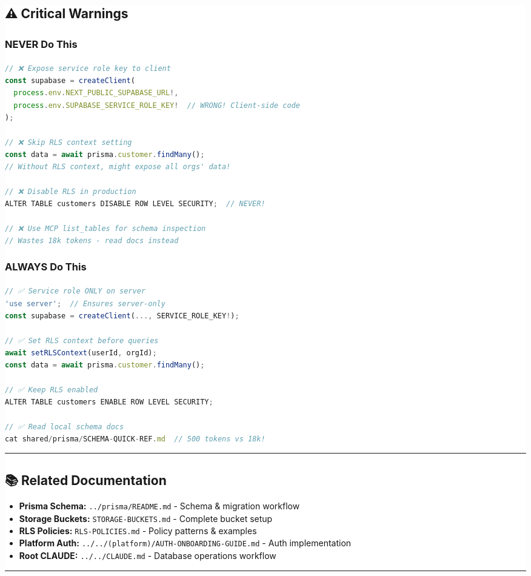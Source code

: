 
## ⚠️ Critical Warnings

### NEVER Do This

```typescript
// ❌ Expose service role key to client
const supabase = createClient(
  process.env.NEXT_PUBLIC_SUPABASE_URL!,
  process.env.SUPABASE_SERVICE_ROLE_KEY!  // WRONG! Client-side code
);

// ❌ Skip RLS context setting
const data = await prisma.customer.findMany();
// Without RLS context, might expose all orgs' data!

// ❌ Disable RLS in production
ALTER TABLE customers DISABLE ROW LEVEL SECURITY;  // NEVER!

// ❌ Use MCP list_tables for schema inspection
// Wastes 18k tokens - read docs instead
```

### ALWAYS Do This

```typescript
// ✅ Service role ONLY on server
'use server';  // Ensures server-only
const supabase = createClient(..., SERVICE_ROLE_KEY!);

// ✅ Set RLS context before queries
await setRLSContext(userId, orgId);
const data = await prisma.customer.findMany();

// ✅ Keep RLS enabled
ALTER TABLE customers ENABLE ROW LEVEL SECURITY;

// ✅ Read local schema docs
cat shared/prisma/SCHEMA-QUICK-REF.md  // 500 tokens vs 18k!
```

---

## 📚 Related Documentation

- **Prisma Schema:** `../prisma/README.md` - Schema & migration workflow
- **Storage Buckets:** `STORAGE-BUCKETS.md` - Complete bucket setup
- **RLS Policies:** `RLS-POLICIES.md` - Policy patterns & examples
- **Platform Auth:** `../../(platform)/AUTH-ONBOARDING-GUIDE.md` - Auth implementation
- **Root CLAUDE:** `../../CLAUDE.md` - Database operations workflow

---
